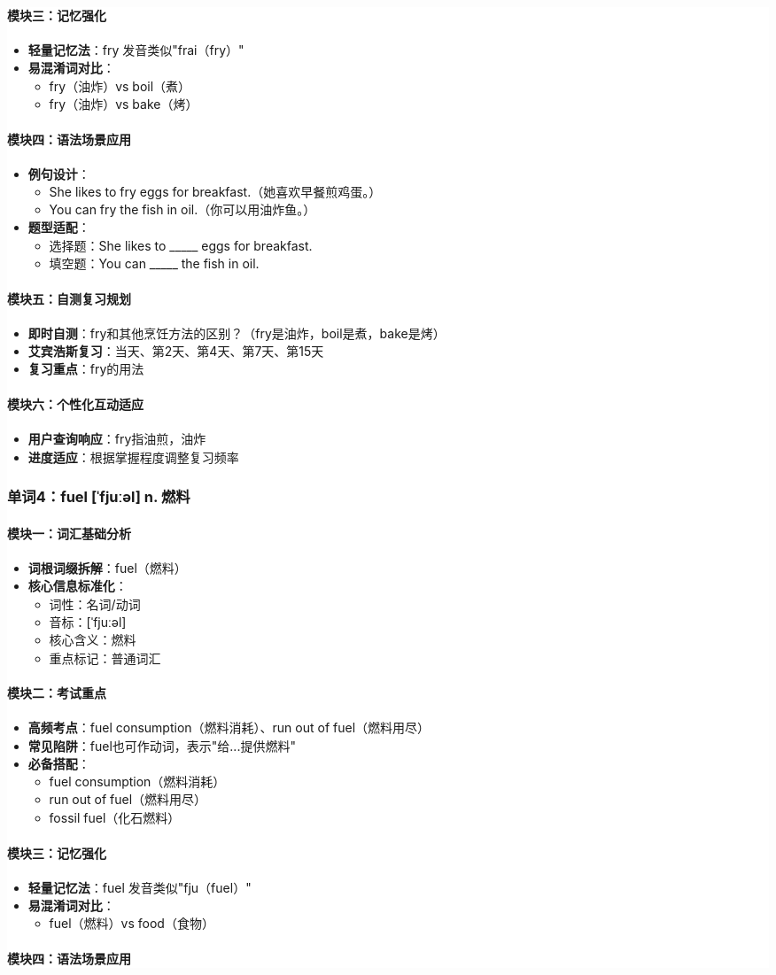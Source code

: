 #### 模块三：记忆强化

- **轻量记忆法**：fry 发音类似"frai（fry）"
- **易混淆词对比**：
  - fry（油炸）vs boil（煮）
  - fry（油炸）vs bake（烤）

#### 模块四：语法场景应用

- **例句设计**：
  - She likes to fry eggs for breakfast.（她喜欢早餐煎鸡蛋。）
  - You can fry the fish in oil.（你可以用油炸鱼。）
- **题型适配**：
  - 选择题：She likes to _____ eggs for breakfast.
  - 填空题：You can _____ the fish in oil.

#### 模块五：自测复习规划

- **即时自测**：fry和其他烹饪方法的区别？（fry是油炸，boil是煮，bake是烤）
- **艾宾浩斯复习**：当天、第2天、第4天、第7天、第15天
- **复习重点**：fry的用法

#### 模块六：个性化互动适应

- **用户查询响应**：fry指油煎，油炸
- **进度适应**：根据掌握程度调整复习频率

### 单词4：fuel [ˈfjuːəl] n. 燃料

#### 模块一：词汇基础分析

- **词根词缀拆解**：fuel（燃料）
- **核心信息标准化**：
  - 词性：名词/动词
  - 音标：[ˈfjuːəl]
  - 核心含义：燃料
  - 重点标记：普通词汇

#### 模块二：考试重点

- **高频考点**：fuel consumption（燃料消耗）、run out of fuel（燃料用尽）
- **常见陷阱**：fuel也可作动词，表示"给...提供燃料"
- **必备搭配**：
  - fuel consumption（燃料消耗）
  - run out of fuel（燃料用尽）
  - fossil fuel（化石燃料）

#### 模块三：记忆强化

- **轻量记忆法**：fuel 发音类似"fju（fuel）"
- **易混淆词对比**：
  - fuel（燃料）vs food（食物）

#### 模块四：语法场景应用
